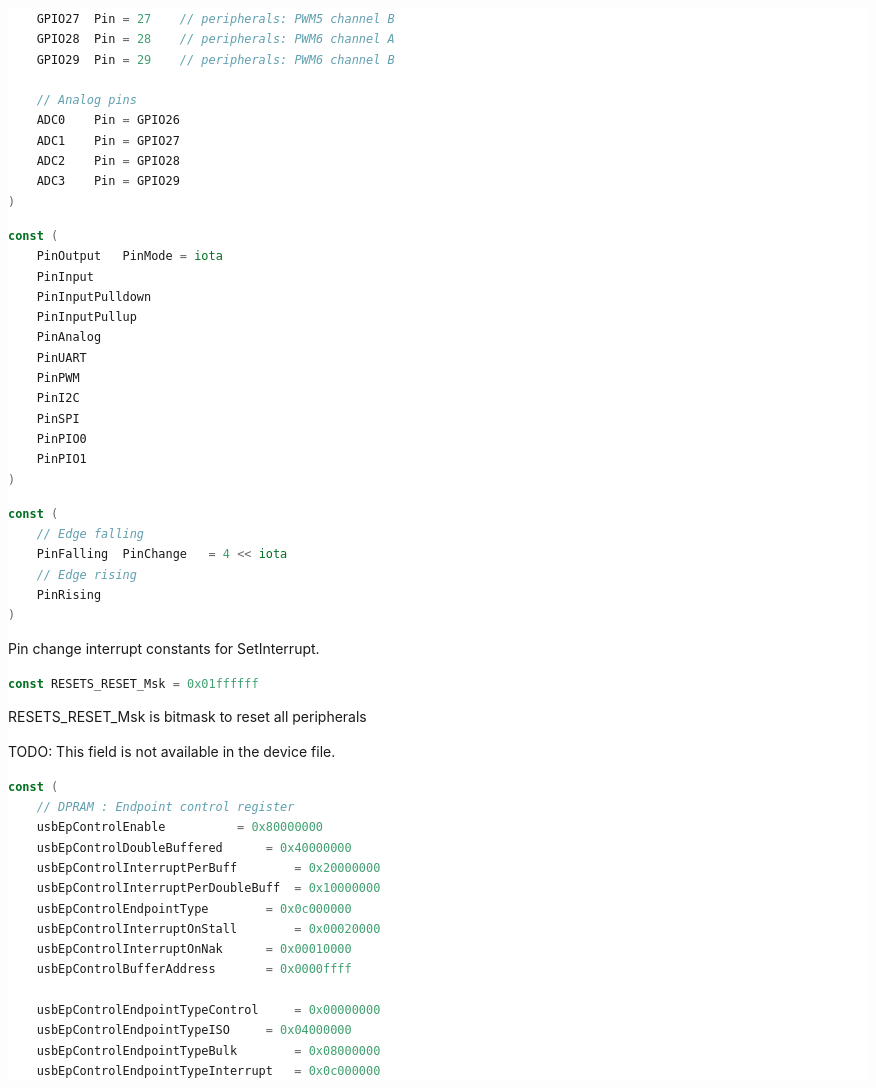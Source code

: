```go
	GPIO27	Pin	= 27	// peripherals: PWM5 channel B
	GPIO28	Pin	= 28	// peripherals: PWM6 channel A
	GPIO29	Pin	= 29	// peripherals: PWM6 channel B

	// Analog pins
	ADC0	Pin	= GPIO26
	ADC1	Pin	= GPIO27
	ADC2	Pin	= GPIO28
	ADC3	Pin	= GPIO29
)
```



```go
const (
	PinOutput	PinMode	= iota
	PinInput
	PinInputPulldown
	PinInputPullup
	PinAnalog
	PinUART
	PinPWM
	PinI2C
	PinSPI
	PinPIO0
	PinPIO1
)
```



```go
const (
	// Edge falling
	PinFalling	PinChange	= 4 << iota
	// Edge rising
	PinRising
)
```

Pin change interrupt constants for SetInterrupt.


```go
const RESETS_RESET_Msk = 0x01ffffff
```

RESETS_RESET_Msk is bitmask to reset all peripherals

TODO: This field is not available in the device file.


```go
const (
	// DPRAM : Endpoint control register
	usbEpControlEnable			= 0x80000000
	usbEpControlDoubleBuffered		= 0x40000000
	usbEpControlInterruptPerBuff		= 0x20000000
	usbEpControlInterruptPerDoubleBuff	= 0x10000000
	usbEpControlEndpointType		= 0x0c000000
	usbEpControlInterruptOnStall		= 0x00020000
	usbEpControlInterruptOnNak		= 0x00010000
	usbEpControlBufferAddress		= 0x0000ffff

	usbEpControlEndpointTypeControl		= 0x00000000
	usbEpControlEndpointTypeISO		= 0x04000000
	usbEpControlEndpointTypeBulk		= 0x08000000
	usbEpControlEndpointTypeInterrupt	= 0x0c000000

```